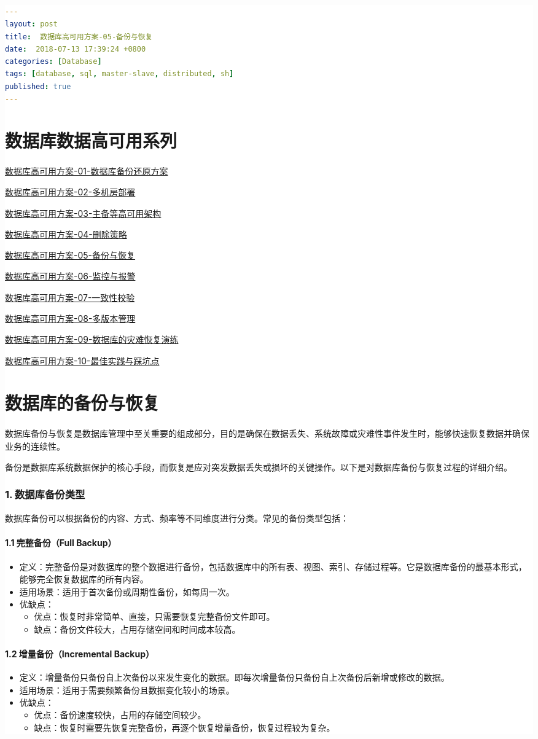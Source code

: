 ```yaml
---
layout: post
title:  数据库高可用方案-05-备份与恢复
date:  2018-07-13 17:39:24 +0800
categories: [Database]
tags: [database, sql, master-slave, distributed, sh]
published: true
---
```


# 数据库数据高可用系列

[数据库高可用方案-01-数据库备份还原方案](https://houbb.github.io/2018/07/13/database-recover)

[数据库高可用方案-02-多机房部署](https://houbb.github.io/2018/07/13/database-recover-02-multi-place)

[数据库高可用方案-03-主备等高可用架构](https://houbb.github.io/2018/07/13/database-recover-03-master-slave)

[数据库高可用方案-04-删除策略](https://houbb.github.io/2018/07/13/database-recover-04-delete-strategy)

[数据库高可用方案-05-备份与恢复](https://houbb.github.io/2018/07/13/database-recover-05-recover)

[数据库高可用方案-06-监控与报警](https://houbb.github.io/2018/07/13/database-recover-06-monitor-and-alarm)

[数据库高可用方案-07-一致性校验](https://houbb.github.io/2018/07/13/database-recover-07-checksum)

[数据库高可用方案-08-多版本管理](https://houbb.github.io/2018/07/13/database-recover-08-version-manager)

[数据库高可用方案-09-数据库的灾难恢复演练](https://houbb.github.io/2018/07/13/database-recover-09-problem-recover-test)

[数据库高可用方案-10-最佳实践与踩坑点](https://houbb.github.io/2018/07/13/database-recover-10-best-practice)

# 数据库的备份与恢复

数据库备份与恢复是数据库管理中至关重要的组成部分，目的是确保在数据丢失、系统故障或灾难性事件发生时，能够快速恢复数据并确保业务的连续性。

备份是数据库系统数据保护的核心手段，而恢复是应对突发数据丢失或损坏的关键操作。以下是对数据库备份与恢复过程的详细介绍。

### 1. 数据库备份类型

数据库备份可以根据备份的内容、方式、频率等不同维度进行分类。常见的备份类型包括：

#### 1.1 完整备份（Full Backup）
   - 定义：完整备份是对数据库的整个数据进行备份，包括数据库中的所有表、视图、索引、存储过程等。它是数据库备份的最基本形式，能够完全恢复数据库的所有内容。
   - 适用场景：适用于首次备份或周期性备份，如每周一次。
   - 优缺点：
     - 优点：恢复时非常简单、直接，只需要恢复完整备份文件即可。
     - 缺点：备份文件较大，占用存储空间和时间成本较高。

#### 1.2 增量备份（Incremental Backup）
   - 定义：增量备份只备份自上次备份以来发生变化的数据。即每次增量备份只备份自上次备份后新增或修改的数据。
   - 适用场景：适用于需要频繁备份且数据变化较小的场景。
   - 优缺点：
     - 优点：备份速度较快，占用的存储空间较少。
     - 缺点：恢复时需要先恢复完整备份，再逐个恢复增量备份，恢复过程较为复杂。
